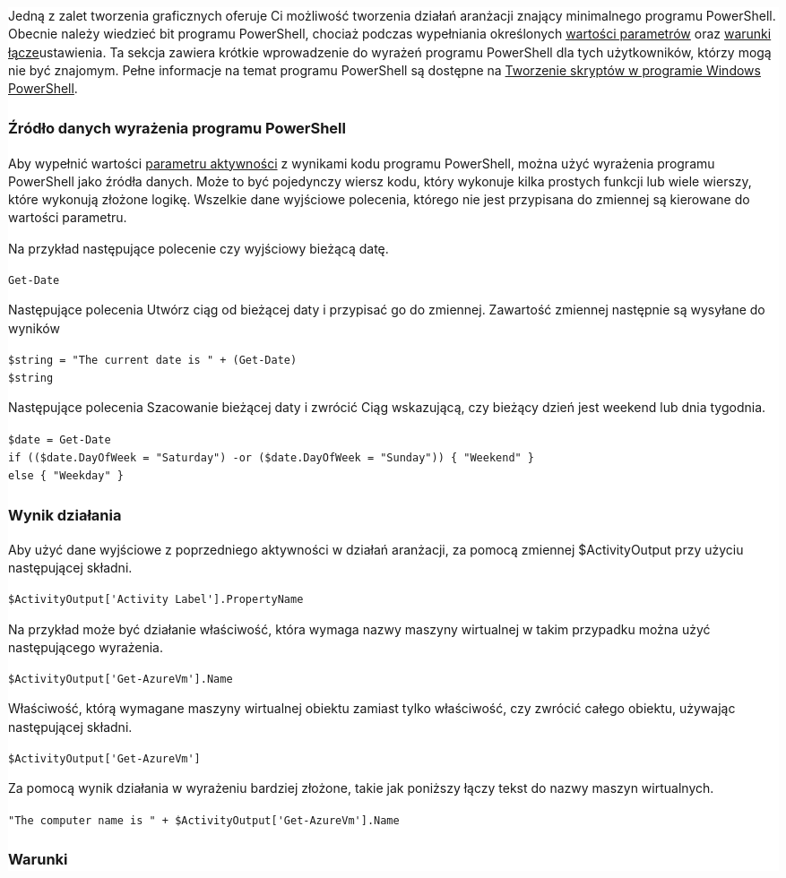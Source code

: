Jedną z zalet tworzenia graficznych oferuje Ci możliwość tworzenia działań aranżacji znający minimalnego programu PowerShell.  Obecnie należy wiedzieć bit programu PowerShell, chociaż podczas wypełniania określonych [wartości parametrów](#activities) oraz [warunki łącze](#links-and-workflow)ustawienia.  Ta sekcja zawiera krótkie wprowadzenie do wyrażeń programu PowerShell dla tych użytkowników, którzy mogą nie być znajomym.  Pełne informacje na temat programu PowerShell są dostępne na [Tworzenie skryptów w programie Windows PowerShell](http://technet.microsoft.com/library/bb978526.aspx). 


### <a name="powershell-expression-data-source"></a>Źródło danych wyrażenia programu PowerShell

Aby wypełnić wartości [parametru aktywności](#activities) z wynikami kodu programu PowerShell, można użyć wyrażenia programu PowerShell jako źródła danych.  Może to być pojedynczy wiersz kodu, który wykonuje kilka prostych funkcji lub wiele wierszy, które wykonują złożone logikę.  Wszelkie dane wyjściowe polecenia, którego nie jest przypisana do zmiennej są kierowane do wartości parametru. 

Na przykład następujące polecenie czy wyjściowy bieżącą datę. 

    Get-Date

Następujące polecenia Utwórz ciąg od bieżącej daty i przypisać go do zmiennej.  Zawartość zmiennej następnie są wysyłane do wyników 

    $string = "The current date is " + (Get-Date)
    $string

Następujące polecenia Szacowanie bieżącej daty i zwrócić Ciąg wskazującą, czy bieżący dzień jest weekend lub dnia tygodnia. 

    $date = Get-Date
    if (($date.DayOfWeek = "Saturday") -or ($date.DayOfWeek = "Sunday")) { "Weekend" }
    else { "Weekday" }
    
 
### <a name="activity-output"></a>Wynik działania

Aby użyć dane wyjściowe z poprzedniego aktywności w działań aranżacji, za pomocą zmiennej $ActivityOutput przy użyciu następującej składni.

    $ActivityOutput['Activity Label'].PropertyName

Na przykład może być działanie właściwość, która wymaga nazwy maszyny wirtualnej w takim przypadku można użyć następującego wyrażenia.

    $ActivityOutput['Get-AzureVm'].Name

Właściwość, którą wymagane maszyny wirtualnej obiektu zamiast tylko właściwość, czy zwrócić całego obiektu, używając następującej składni.

    $ActivityOutput['Get-AzureVm']

Za pomocą wynik działania w wyrażeniu bardziej złożone, takie jak poniższy łączy tekst do nazwy maszyn wirtualnych.

    "The computer name is " + $ActivityOutput['Get-AzureVm'].Name


### <a name="conditions"></a>Warunki
